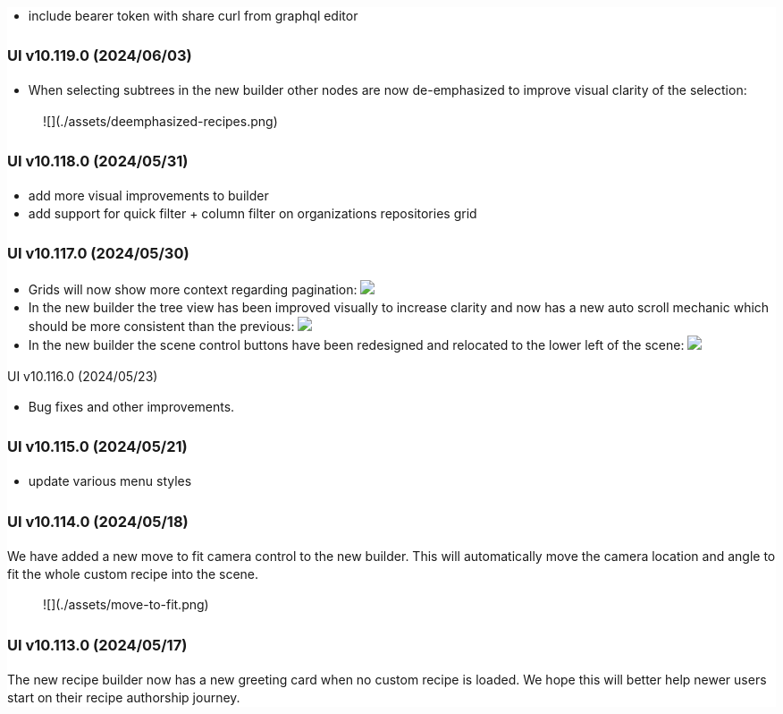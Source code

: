 * include bearer token with share curl from graphql editor

### UI v10.119.0 (2024/06/03)

*   When selecting subtrees in the new builder other nodes are now de-emphasized to improve visual clarity of the selection:

<figure>
  ![](./assets/deemphasized-recipes.png)
  <figcaption></figcaption>
</figure>

### UI v10.118.0 (2024/05/31)

* add more visual improvements to builder
* add support for quick filter + column filter on organizations repositories grid

### UI v10.117.0 (2024/05/30)

* Grids will now show more context regarding pagination:
  ![](./assets/pagination-button.png)
* In the new builder the tree view has been improved visually to increase clarity and now has a new auto scroll mechanic which should be more consistent than the previous:
  ![](./assets/improved-tree-view.png)
* In the new builder the scene control buttons have been redesigned and relocated to the lower left of the scene:
  ![](./assets/scene-control-buttons-moved.png)

UI v10.116.0 (2024/05/23)

* Bug fixes and other improvements.

### UI v10.115.0 (2024/05/21)

* update various menu styles

### UI v10.114.0 (2024/05/18)

We have added a new move to fit camera control to the new builder. This will automatically move the camera location and angle to fit the whole custom recipe into the scene.

<figure>
  ![](./assets/move-to-fit.png)
  <figcaption></figcaption>
</figure>

### UI v10.113.0 (2024/05/17)

The new recipe builder now has a new greeting card when no custom recipe is loaded. We hope this will better help newer users start on their recipe authorship journey.
